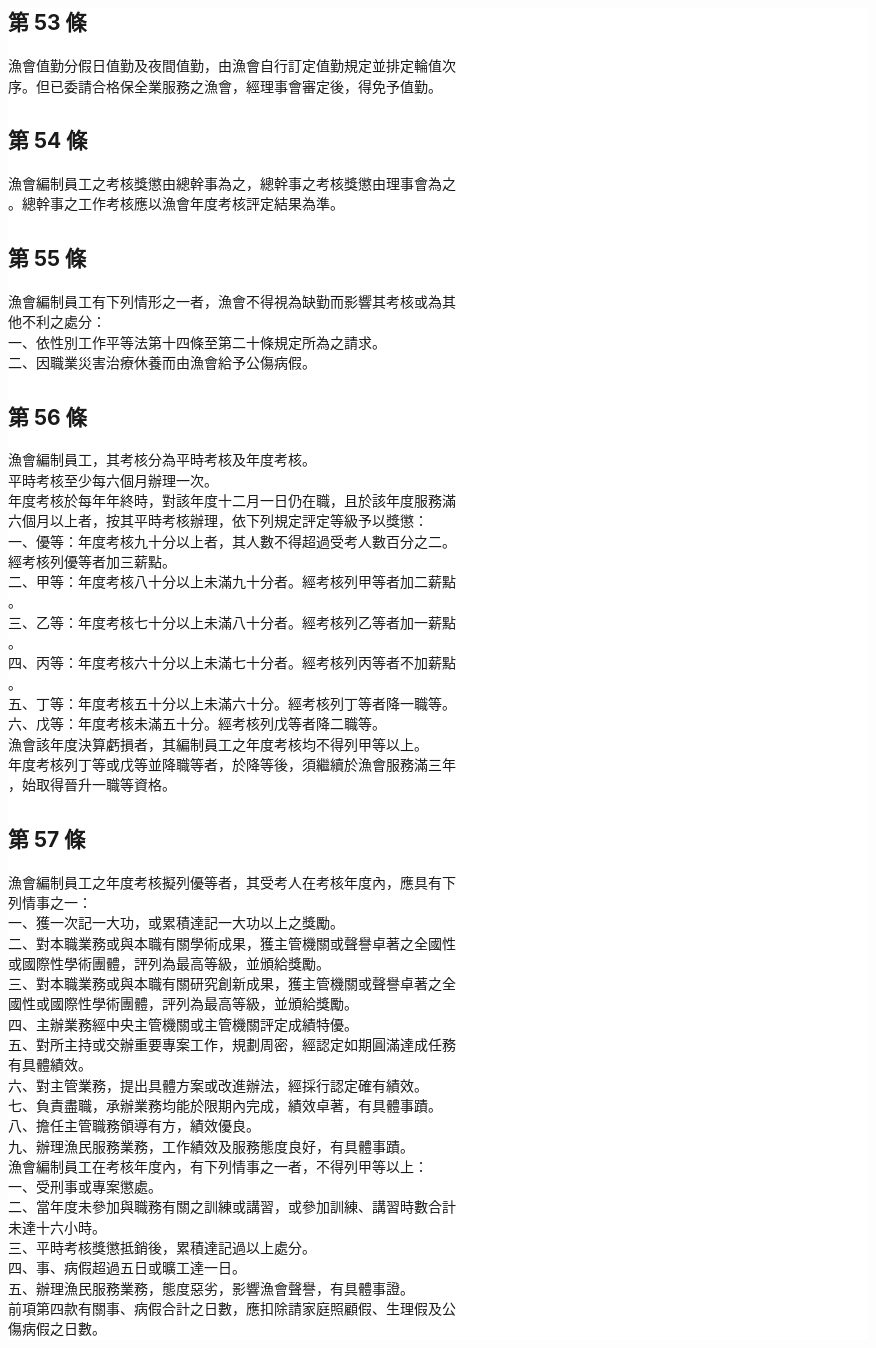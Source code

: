 第 53 條
--------
漁會值勤分假日值勤及夜間值勤，由漁會自行訂定值勤規定並排定輪值次  
序。但已委請合格保全業服務之漁會，經理事會審定後，得免予值勤。

第 54 條
--------
漁會編制員工之考核獎懲由總幹事為之，總幹事之考核獎懲由理事會為之  
。總幹事之工作考核應以漁會年度考核評定結果為準。

第 55 條
--------
漁會編制員工有下列情形之一者，漁會不得視為缺勤而影響其考核或為其  
他不利之處分：  
一、依性別工作平等法第十四條至第二十條規定所為之請求。  
二、因職業災害治療休養而由漁會給予公傷病假。

第 56 條
--------
漁會編制員工，其考核分為平時考核及年度考核。  
平時考核至少每六個月辦理一次。  
年度考核於每年年終時，對該年度十二月一日仍在職，且於該年度服務滿  
六個月以上者，按其平時考核辦理，依下列規定評定等級予以獎懲：  
一、優等：年度考核九十分以上者，其人數不得超過受考人數百分之二。  
    經考核列優等者加三薪點。  
二、甲等：年度考核八十分以上未滿九十分者。經考核列甲等者加二薪點  
    。  
三、乙等：年度考核七十分以上未滿八十分者。經考核列乙等者加一薪點  
    。  
四、丙等：年度考核六十分以上未滿七十分者。經考核列丙等者不加薪點  
    。  
五、丁等：年度考核五十分以上未滿六十分。經考核列丁等者降一職等。  
六、戊等：年度考核未滿五十分。經考核列戊等者降二職等。  
漁會該年度決算虧損者，其編制員工之年度考核均不得列甲等以上。  
年度考核列丁等或戊等並降職等者，於降等後，須繼續於漁會服務滿三年  
，始取得晉升一職等資格。

第 57 條
--------
漁會編制員工之年度考核擬列優等者，其受考人在考核年度內，應具有下  
列情事之一：  
一、獲一次記一大功，或累積達記一大功以上之獎勵。  
二、對本職業務或與本職有關學術成果，獲主管機關或聲譽卓著之全國性  
    或國際性學術團體，評列為最高等級，並頒給獎勵。  
三、對本職業務或與本職有關研究創新成果，獲主管機關或聲譽卓著之全  
    國性或國際性學術團體，評列為最高等級，並頒給獎勵。  
四、主辦業務經中央主管機關或主管機關評定成績特優。  
五、對所主持或交辦重要專案工作，規劃周密，經認定如期圓滿達成任務  
    有具體績效。  
六、對主管業務，提出具體方案或改進辦法，經採行認定確有績效。  
七、負責盡職，承辦業務均能於限期內完成，績效卓著，有具體事蹟。  
八、擔任主管職務領導有方，績效優良。  
九、辦理漁民服務業務，工作績效及服務態度良好，有具體事蹟。  
漁會編制員工在考核年度內，有下列情事之一者，不得列甲等以上：  
一、受刑事或專案懲處。  
二、當年度未參加與職務有關之訓練或講習，或參加訓練、講習時數合計  
    未達十六小時。  
三、平時考核獎懲抵銷後，累積達記過以上處分。  
四、事、病假超過五日或曠工達一日。  
五、辦理漁民服務業務，態度惡劣，影響漁會聲譽，有具體事證。  
前項第四款有關事、病假合計之日數，應扣除請家庭照顧假、生理假及公  
傷病假之日數。
